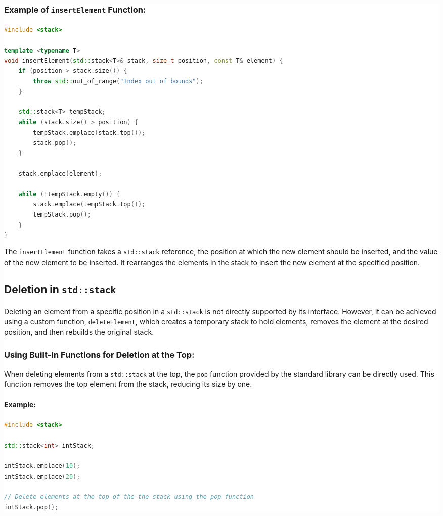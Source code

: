 ### Example of `insertElement` Function:

```cpp
#include <stack>

template <typename T>
void insertElement(std::stack<T>& stack, size_t position, const T& element) {
    if (position > stack.size()) {
        throw std::out_of_range("Index out of bounds");
    }

    std::stack<T> tempStack;
    while (stack.size() > position) {
        tempStack.emplace(stack.top());
        stack.pop();
    }

    stack.emplace(element);

    while (!tempStack.empty()) {
        stack.emplace(tempStack.top());
        tempStack.pop();
    }
}
```

The `insertElement` function takes a `std::stack` reference, the position at which the new element should be inserted, and the value of the new element to be inserted. It rearranges the elements in the stack to insert the new element at the specified position.

## Deletion in `std::stack`

Deleting an element from a specific position in a `std::stack` is not directly supported by its interface.
However, it can be achieved using a custom function, `deleteElement`, which creates a temporary stack to hold elements, removes the element at the desired position, and then rebuilds the original stack.

### Using Built-In Functions for Deletion at the Top:
When deleting elements from a `std::stack` at the top, the `pop` function provided by the standard library can be directly used.
This function removes the top element from the stack, reducing its size by one.

#### Example:
```cpp
#include <stack>

std::stack<int> intStack;

intStack.emplace(10);
intStack.emplace(20);

// Delete elements at the top of the the stack using the pop function
intStack.pop();
```
